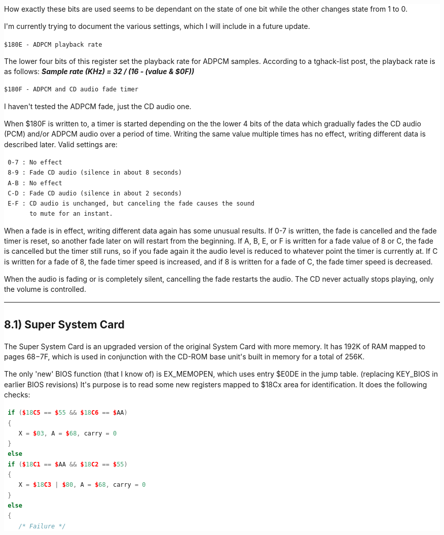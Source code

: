  How exactly these bits are used seems to be dependant on the state of
 one bit while the other changes state from 1 to 0.

 I'm currently trying to document the various settings, which I will include
 in a future update.

    $180E - ADPCM playback rate

 The lower four bits of this register set the playback rate for ADPCM
 samples. According to a tghack-list post, the playback rate is as
 follows:
       *__Sample rate (KHz) = 32 / (16 - (value & $0F))__*

    $180F - ADPCM and CD audio fade timer

 I haven't tested the ADPCM fade, just the CD audio one.

 When $180F is written to, a timer is started depending on the the lower 4
 bits of the data which gradually fades the CD audio (PCM) and/or ADPCM audio
 over a period of time. Writing the same value multiple times has no effect,
 writing different data is described later. Valid settings are:
```
 0-7 : No effect
 8-9 : Fade CD audio (silence in about 8 seconds)
 A-B : No effect
 C-D : Fade CD audio (silence in about 2 seconds)
 E-F : CD audio is unchanged, but canceling the fade causes the sound
       to mute for an instant.
```
 When a fade is in effect, writing different data again has some unusual
 results. If 0-7 is written, the fade is cancelled and the fade timer is
 reset, so another fade later on will restart from the beginning.
 If A, B, E, or F is written for a fade value of 8 or C, the fade is
 cancelled but the timer still runs, so if you fade again it the audio level
 is reduced to whatever point the timer is currently at. If C is written for
 a fade of 8, the fade timer speed is increased, and if 8 is written for a
 fade of C, the fade timer speed is decreased.

 When the audio is fading or is completely silent, cancelling the fade
 restarts the audio. The CD never actually stops playing, only the volume
 is controlled.

 ----------------------------------------------------------------------------
 8.1) Super System Card
 ----------------------------------------------------------------------------

 The Super System Card is an upgraded version of the original System Card
 with more memory. It has 192K of RAM mapped to pages $68-$7F, which is
 used in conjunction with the CD-ROM base unit's built in memory for a
 total of 256K.

 The only 'new' BIOS function (that I know of) is EX_MEMOPEN, which uses
 entry $E0DE in the jump table. (replacing KEY_BIOS in earlier BIOS
 revisions) It's purpose is to read some new registers mapped to $18Cx area
 for identification. It does the following checks:
```C++
 if ($18C5 == $55 && $18C6 == $AA)
 {
    X = $03, A = $68, carry = 0
 }
 else
 if ($18C1 == $AA && $18C2 == $55)
 {
    X = $18C3 | $80, A = $68, carry = 0
 }
 else
 {
    /* Failure */
```